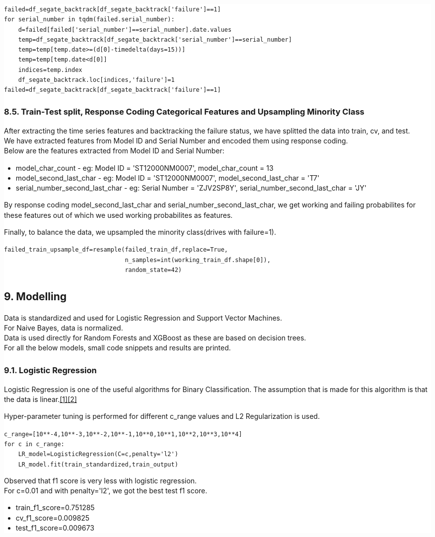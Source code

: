     failed=df_segate_backtrack[df_segate_backtrack['failure']==1]
    for serial_number in tqdm(failed.serial_number):
        d=failed[failed['serial_number']==serial_number].date.values
        temp=df_segate_backtrack[df_segate_backtrack['serial_number']==serial_number]
        temp=temp[temp.date>=(d[0]-timedelta(days=15))]
        temp=temp[temp.date<d[0]]
        indices=temp.index
        df_segate_backtrack.loc[indices,'failure']=1
    failed=df_segate_backtrack[df_segate_backtrack['failure']==1]
    
### 8.5. Train-Test split, Response Coding Categorical Features and Upsampling Minority Class

After extracting the time series features and backtracking the failure status, we have splitted the data into train, cv, and test.<br />
We have extracted features from Model ID and Serial Number and encoded them using response coding.<br />
Below are the features extracted from Model ID and Serial Number:
 - model_char_count - eg: Model ID = 'ST12000NM0007', model_char_count = 13
 - model_second_last_char - eg: Model ID = 'ST12000NM0007', model_second_last_char = 'T7'
 - serial_number_second_last_char - eg: Serial Number = 'ZJV2SP8Y', serial_number_second_last_char = 'JY'

By response coding model_second_last_char and serial_number_second_last_char, we get working and failing probabilites for these features out of which we used working probabilites as features.

Finally, to balance the data, we upsampled the minority class(drives with failure=1).

    failed_train_upsample_df=resample(failed_train_df,replace=True,
                                      n_samples=int(working_train_df.shape[0]),
                                      random_state=42)
                                      
## 9. Modelling

Data is standardized and used for Logistic Regression and Support Vector Machines.<br />
For Naive Bayes, data is normalized.<br />
Data is used directly for Random Forests and XGBoost as these are based on decision trees.<br />
For all the below models, small code snippets and results are printed.

### 9.1. Logistic Regression

Logistic Regression is one of the useful algorithms for Binary Classification. The assumption that is made for this algorithm is that the data is linear.[[1]](https://hal.archives-ouvertes.fr/hal-01703140/document)[[2]](http://cs229.stanford.edu/proj2017/final-reports/5242080.pdf)<br />

Hyper-parameter tuning is performed for different c_range values and L2 Regularization is used.

    c_range=[10**-4,10**-3,10**-2,10**-1,10**0,10**1,10**2,10**3,10**4]
    for c in c_range:
        LR_model=LogisticRegression(C=c,penalty='l2')
        LR_model.fit(train_standardized,train_output)
 
Observed that f1 score is very less with logistic regression.<br />
For c=0.01 and with penalty='l2', we got the best test f1 score.
- train_f1_score=0.751285
- cv_f1_score=0.009825
- test_f1_score=0.009673
